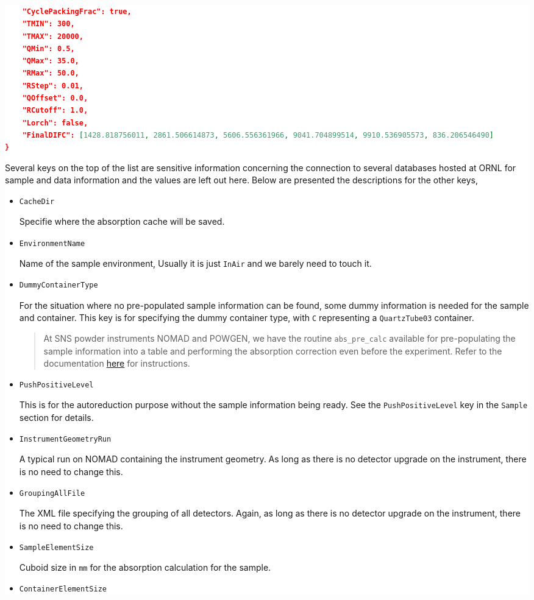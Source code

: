 ```json
    "CyclePackingFrac": true,
    "TMIN": 300,
    "TMAX": 20000,
    "QMin": 0.5,
    "QMax": 35.0,
    "RMax": 50.0,
    "RStep": 0.01,
    "QOffset": 0.0,
    "RCutoff": 1.0,
    "Lorch": false,
    "FinalDIFC": [1428.818756011, 2861.506614873, 5606.556361966, 9041.704899514, 9910.536905573, 836.206546490]
}
```

Several keys on the top of the list are sensitive information concerning the connection to several databases hosted at ORNL for sample and data information and the values are left out here. Below are presented the descriptions for the other keys,

- `CacheDir`

    Specifie where the absorption cache will be saved.

- `EnvironmentName`

    Name of the sample environment, Usually it is just `InAir` and we barely need to touch it.

- `DummyContainerType`

    For the situation where no pre-populated sample information can be found, some dummy information is needed for the sample and container. This key is for specifying the dummy container type, with `C` representing a `QuartzTube03` container.

    > At SNS powder instruments NOMAD and POWGEN, we have the routine `abs_pre_calc` available for pre-populating the sample information into a table and performing the absorption correction even before the experiment. Refer to the documentation [here](https://powder.ornl.gov/auto_reduce/nomad_auto.html) for instructions.

- `PushPositiveLevel`

    This is for the autoreduction purpose without the sample information being ready. See the `PushPositiveLevel` key in the `Sample` section for details.

- `InstrumentGeometryRun`

    A typical run on NOMAD containing the instrument geometry. As long as there is no detector upgrade on the instrument, there is no need to change this.

- `GroupingAllFile`

    The XML file specifying the grouping of all detectors. Again, as long as there is no detector upgrade on the instrument, there is no need to change this.

- `SampleElementSize`

    Cuboid size in `mm` for the absorption calculation for the sample.

- `ContainerElementSize`
